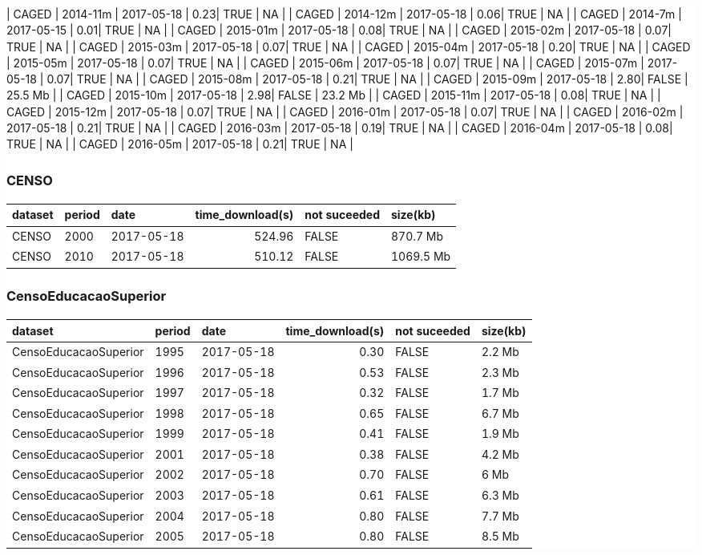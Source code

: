 | CAGED   | 2014-11m | 2017-05-18 |               0.23| TRUE         | NA       |
| CAGED   | 2014-12m | 2017-05-18 |               0.06| TRUE         | NA       |
| CAGED   | 2014-7m  | 2017-05-15 |               0.01| TRUE         | NA       |
| CAGED   | 2015-01m | 2017-05-18 |               0.08| TRUE         | NA       |
| CAGED   | 2015-02m | 2017-05-18 |               0.07| TRUE         | NA       |
| CAGED   | 2015-03m | 2017-05-18 |               0.07| TRUE         | NA       |
| CAGED   | 2015-04m | 2017-05-18 |               0.20| TRUE         | NA       |
| CAGED   | 2015-05m | 2017-05-18 |               0.07| TRUE         | NA       |
| CAGED   | 2015-06m | 2017-05-18 |               0.07| TRUE         | NA       |
| CAGED   | 2015-07m | 2017-05-18 |               0.07| TRUE         | NA       |
| CAGED   | 2015-08m | 2017-05-18 |               0.21| TRUE         | NA       |
| CAGED   | 2015-09m | 2017-05-18 |               2.80| FALSE        | 25.5 Mb  |
| CAGED   | 2015-10m | 2017-05-18 |               2.98| FALSE        | 23.2 Mb  |
| CAGED   | 2015-11m | 2017-05-18 |               0.08| TRUE         | NA       |
| CAGED   | 2015-12m | 2017-05-18 |               0.07| TRUE         | NA       |
| CAGED   | 2016-01m | 2017-05-18 |               0.07| TRUE         | NA       |
| CAGED   | 2016-02m | 2017-05-18 |               0.21| TRUE         | NA       |
| CAGED   | 2016-03m | 2017-05-18 |               0.19| TRUE         | NA       |
| CAGED   | 2016-04m | 2017-05-18 |               0.08| TRUE         | NA       |
| CAGED   | 2016-05m | 2017-05-18 |               0.21| TRUE         | NA       |

### CENSO

| dataset | period | date       |  time\_download(s)| not suceeded | size(kb)  |
|:--------|:-------|:-----------|------------------:|:-------------|:----------|
| CENSO   | 2000   | 2017-05-18 |             524.96| FALSE        | 870.7 Mb  |
| CENSO   | 2010   | 2017-05-18 |             510.12| FALSE        | 1069.5 Mb |

### CensoEducacaoSuperior

| dataset               | period | date       |  time\_download(s)| not suceeded | size(kb) |
|:----------------------|:-------|:-----------|------------------:|:-------------|:---------|
| CensoEducacaoSuperior | 1995   | 2017-05-18 |               0.30| FALSE        | 2.2 Mb   |
| CensoEducacaoSuperior | 1996   | 2017-05-18 |               0.53| FALSE        | 2.3 Mb   |
| CensoEducacaoSuperior | 1997   | 2017-05-18 |               0.32| FALSE        | 1.7 Mb   |
| CensoEducacaoSuperior | 1998   | 2017-05-18 |               0.65| FALSE        | 6.7 Mb   |
| CensoEducacaoSuperior | 1999   | 2017-05-18 |               0.41| FALSE        | 1.9 Mb   |
| CensoEducacaoSuperior | 2001   | 2017-05-18 |               0.38| FALSE        | 4.2 Mb   |
| CensoEducacaoSuperior | 2002   | 2017-05-18 |               0.70| FALSE        | 6 Mb     |
| CensoEducacaoSuperior | 2003   | 2017-05-18 |               0.61| FALSE        | 6.3 Mb   |
| CensoEducacaoSuperior | 2004   | 2017-05-18 |               0.80| FALSE        | 7.7 Mb   |
| CensoEducacaoSuperior | 2005   | 2017-05-18 |               0.80| FALSE        | 8.5 Mb   |